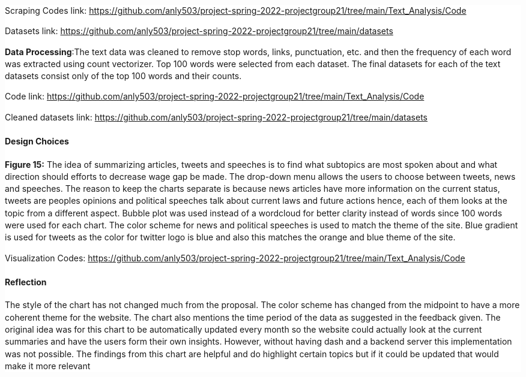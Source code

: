Scraping Codes link: https://github.com/anly503/project-spring-2022-projectgroup21/tree/main/Text_Analysis/Code

Datasets link: https://github.com/anly503/project-spring-2022-projectgroup21/tree/main/datasets

**Data Processing**:The text data was cleaned to remove stop words, links, punctuation, etc. and then the frequency of each word was extracted using count vectorizer. Top 100 words were selected from each dataset. The final datasets for each of the text datasets consist only of the top 100 words and their counts.

Code link: https://github.com/anly503/project-spring-2022-projectgroup21/tree/main/Text_Analysis/Code

Cleaned datasets link: https://github.com/anly503/project-spring-2022-projectgroup21/tree/main/datasets


#### Design Choices

**Figure 15:** The idea of summarizing articles, tweets and speeches is to find what subtopics are most spoken about and what direction should efforts to decrease wage gap be made. The drop-down menu allows the users to choose between tweets, news and speeches. The reason to keep the charts separate is because news articles have more information on the current status, tweets are peoples opinions and political speeches talk about current laws and future actions hence, each of them looks at the topic from a different aspect. Bubble plot was used instead of a wordcloud for better clarity instead of words since 100 words were used for each chart. The color scheme for news and political speeches is used to match the theme of the site. Blue gradient is used for tweets as the color for twitter logo is blue and also this matches the orange and blue theme of the site.

Visualization Codes: https://github.com/anly503/project-spring-2022-projectgroup21/tree/main/Text_Analysis/Code


#### Reflection

The style of the chart has not changed much from the proposal. The color scheme has changed from the midpoint to have a more coherent theme for the website. The chart also mentions the time period of the data as suggested in the feedback given. The original idea was for this chart to be automatically updated every month so the website could actually look at the current summaries and have the users form their own insights. However, without having dash and a backend server this implementation was not possible. The findings from this chart are helpful and do highlight certain topics but if it could be updated that would make it more relevant
